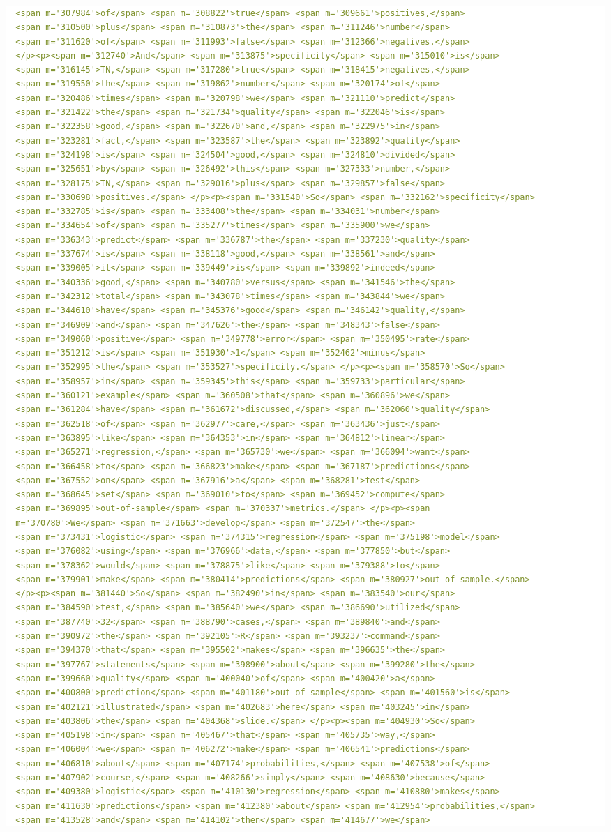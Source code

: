 ```yaml
  <span m='307984'>of</span> <span m='308822'>true</span> <span m='309661'>positives,</span>
  <span m='310500'>plus</span> <span m='310873'>the</span> <span m='311246'>number</span>
  <span m='311620'>of</span> <span m='311993'>false</span> <span m='312366'>negatives.</span>
  </p><p><span m='312740'>And</span> <span m='313875'>specificity</span> <span m='315010'>is</span>
  <span m='316145'>TN,</span> <span m='317280'>true</span> <span m='318415'>negatives,</span>
  <span m='319550'>the</span> <span m='319862'>number</span> <span m='320174'>of</span>
  <span m='320486'>times</span> <span m='320798'>we</span> <span m='321110'>predict</span>
  <span m='321422'>the</span> <span m='321734'>quality</span> <span m='322046'>is</span>
  <span m='322358'>good,</span> <span m='322670'>and,</span> <span m='322975'>in</span>
  <span m='323281'>fact,</span> <span m='323587'>the</span> <span m='323892'>quality</span>
  <span m='324198'>is</span> <span m='324504'>good,</span> <span m='324810'>divided</span>
  <span m='325651'>by</span> <span m='326492'>this</span> <span m='327333'>number,</span>
  <span m='328175'>TN,</span> <span m='329016'>plus</span> <span m='329857'>false</span>
  <span m='330698'>positives.</span> </p><p><span m='331540'>So</span> <span m='332162'>specificity</span>
  <span m='332785'>is</span> <span m='333408'>the</span> <span m='334031'>number</span>
  <span m='334654'>of</span> <span m='335277'>times</span> <span m='335900'>we</span>
  <span m='336343'>predict</span> <span m='336787'>the</span> <span m='337230'>quality</span>
  <span m='337674'>is</span> <span m='338118'>good,</span> <span m='338561'>and</span>
  <span m='339005'>it</span> <span m='339449'>is</span> <span m='339892'>indeed</span>
  <span m='340336'>good,</span> <span m='340780'>versus</span> <span m='341546'>the</span>
  <span m='342312'>total</span> <span m='343078'>times</span> <span m='343844'>we</span>
  <span m='344610'>have</span> <span m='345376'>good</span> <span m='346142'>quality,</span>
  <span m='346909'>and</span> <span m='347626'>the</span> <span m='348343'>false</span>
  <span m='349060'>positive</span> <span m='349778'>error</span> <span m='350495'>rate</span>
  <span m='351212'>is</span> <span m='351930'>1</span> <span m='352462'>minus</span>
  <span m='352995'>the</span> <span m='353527'>specificity.</span> </p><p><span m='358570'>So</span>
  <span m='358957'>in</span> <span m='359345'>this</span> <span m='359733'>particular</span>
  <span m='360121'>example</span> <span m='360508'>that</span> <span m='360896'>we</span>
  <span m='361284'>have</span> <span m='361672'>discussed,</span> <span m='362060'>quality</span>
  <span m='362518'>of</span> <span m='362977'>care,</span> <span m='363436'>just</span>
  <span m='363895'>like</span> <span m='364353'>in</span> <span m='364812'>linear</span>
  <span m='365271'>regression,</span> <span m='365730'>we</span> <span m='366094'>want</span>
  <span m='366458'>to</span> <span m='366823'>make</span> <span m='367187'>predictions</span>
  <span m='367552'>on</span> <span m='367916'>a</span> <span m='368281'>test</span>
  <span m='368645'>set</span> <span m='369010'>to</span> <span m='369452'>compute</span>
  <span m='369895'>out-of-sample</span> <span m='370337'>metrics.</span> </p><p><span
  m='370780'>We</span> <span m='371663'>develop</span> <span m='372547'>the</span>
  <span m='373431'>logistic</span> <span m='374315'>regression</span> <span m='375198'>model</span>
  <span m='376082'>using</span> <span m='376966'>data,</span> <span m='377850'>but</span>
  <span m='378362'>would</span> <span m='378875'>like</span> <span m='379388'>to</span>
  <span m='379901'>make</span> <span m='380414'>predictions</span> <span m='380927'>out-of-sample.</span>
  </p><p><span m='381440'>So</span> <span m='382490'>in</span> <span m='383540'>our</span>
  <span m='384590'>test,</span> <span m='385640'>we</span> <span m='386690'>utilized</span>
  <span m='387740'>32</span> <span m='388790'>cases,</span> <span m='389840'>and</span>
  <span m='390972'>the</span> <span m='392105'>R</span> <span m='393237'>command</span>
  <span m='394370'>that</span> <span m='395502'>makes</span> <span m='396635'>the</span>
  <span m='397767'>statements</span> <span m='398900'>about</span> <span m='399280'>the</span>
  <span m='399660'>quality</span> <span m='400040'>of</span> <span m='400420'>a</span>
  <span m='400800'>prediction</span> <span m='401180'>out-of-sample</span> <span m='401560'>is</span>
  <span m='402121'>illustrated</span> <span m='402683'>here</span> <span m='403245'>in</span>
  <span m='403806'>the</span> <span m='404368'>slide.</span> </p><p><span m='404930'>So</span>
  <span m='405198'>in</span> <span m='405467'>that</span> <span m='405735'>way,</span>
  <span m='406004'>we</span> <span m='406272'>make</span> <span m='406541'>predictions</span>
  <span m='406810'>about</span> <span m='407174'>probabilities,</span> <span m='407538'>of</span>
  <span m='407902'>course,</span> <span m='408266'>simply</span> <span m='408630'>because</span>
  <span m='409380'>logistic</span> <span m='410130'>regression</span> <span m='410880'>makes</span>
  <span m='411630'>predictions</span> <span m='412380'>about</span> <span m='412954'>probabilities,</span>
  <span m='413528'>and</span> <span m='414102'>then</span> <span m='414677'>we</span>
```